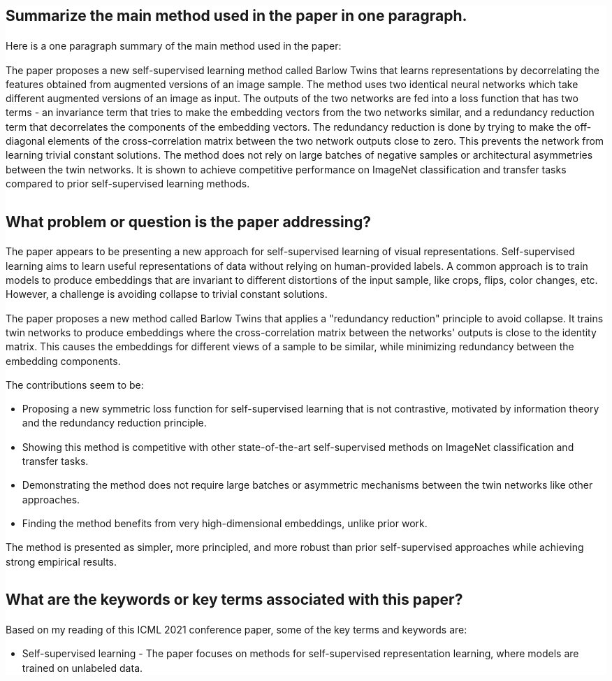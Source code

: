## Summarize the main method used in the paper in one paragraph.

 Here is a one paragraph summary of the main method used in the paper:

The paper proposes a new self-supervised learning method called Barlow Twins that learns representations by decorrelating the features obtained from augmented versions of an image sample. The method uses two identical neural networks which take different augmented versions of an image as input. The outputs of the two networks are fed into a loss function that has two terms - an invariance term that tries to make the embedding vectors from the two networks similar, and a redundancy reduction term that decorrelates the components of the embedding vectors. The redundancy reduction is done by trying to make the off-diagonal elements of the cross-correlation matrix between the two network outputs close to zero. This prevents the network from learning trivial constant solutions. The method does not rely on large batches of negative samples or architectural asymmetries between the twin networks. It is shown to achieve competitive performance on ImageNet classification and transfer tasks compared to prior self-supervised learning methods.


## What problem or question is the paper addressing?

 The paper appears to be presenting a new approach for self-supervised learning of visual representations. Self-supervised learning aims to learn useful representations of data without relying on human-provided labels. A common approach is to train models to produce embeddings that are invariant to different distortions of the input sample, like crops, flips, color changes, etc. However, a challenge is avoiding collapse to trivial constant solutions. 

The paper proposes a new method called Barlow Twins that applies a "redundancy reduction" principle to avoid collapse. It trains twin networks to produce embeddings where the cross-correlation matrix between the networks' outputs is close to the identity matrix. This causes the embeddings for different views of a sample to be similar, while minimizing redundancy between the embedding components.

The contributions seem to be:

- Proposing a new symmetric loss function for self-supervised learning that is not contrastive, motivated by information theory and the redundancy reduction principle.

- Showing this method is competitive with other state-of-the-art self-supervised methods on ImageNet classification and transfer tasks. 

- Demonstrating the method does not require large batches or asymmetric mechanisms between the twin networks like other approaches.

- Finding the method benefits from very high-dimensional embeddings, unlike prior work.

The method is presented as simpler, more principled, and more robust than prior self-supervised approaches while achieving strong empirical results.


## What are the keywords or key terms associated with this paper?

 Based on my reading of this ICML 2021 conference paper, some of the key terms and keywords are:

- Self-supervised learning - The paper focuses on methods for self-supervised representation learning, where models are trained on unlabeled data.
